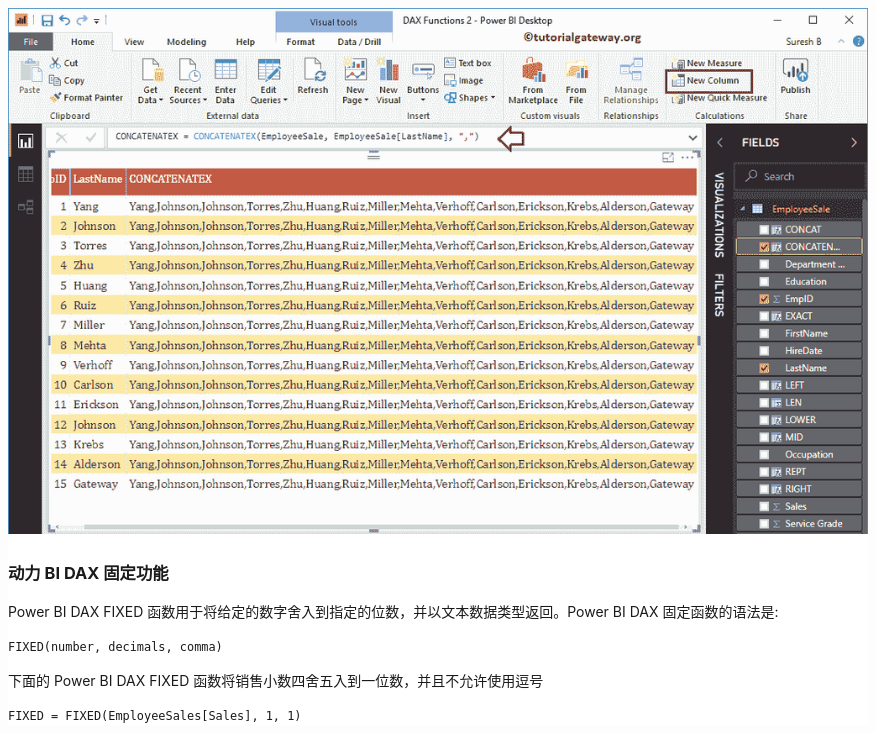 ![Power BI DAX CONCATENATEX function 14](img/8f8d3a110bf51fc4bd5f8a8dc636605c.png)

### 动力 BI DAX 固定功能

Power BI DAX FIXED 函数用于将给定的数字舍入到指定的位数，并以文本数据类型返回。Power BI DAX 固定函数的语法是:

```
FIXED(number, decimals, comma)
```

下面的 Power BI DAX FIXED 函数将销售小数四舍五入到一位数，并且不允许使用逗号

```
FIXED = FIXED(EmployeeSales[Sales], 1, 1)
```
